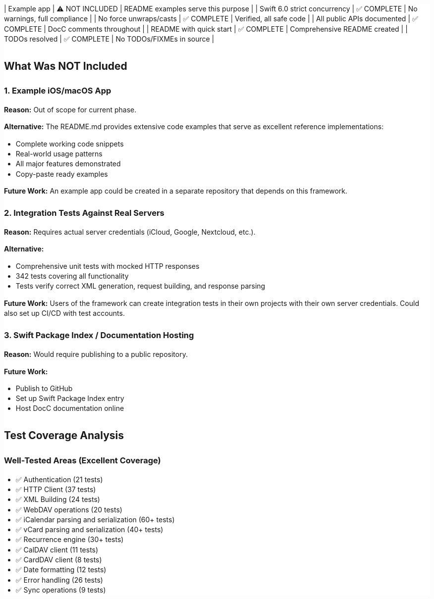 | Example app | ⚠️  NOT INCLUDED | README examples serve this purpose |
| Swift 6.0 strict concurrency | ✅ COMPLETE | No warnings, full compliance |
| No force unwraps/casts | ✅ COMPLETE | Verified, all safe code |
| All public APIs documented | ✅ COMPLETE | DocC comments throughout |
| README with quick start | ✅ COMPLETE | Comprehensive README created |
| TODOs resolved | ✅ COMPLETE | No TODOs/FIXMEs in source |

## What Was NOT Included

### 1. Example iOS/macOS App
**Reason:** Out of scope for current phase.

**Alternative:** The README.md provides extensive code examples that serve as excellent reference implementations:
- Complete working code snippets
- Real-world usage patterns
- All major features demonstrated
- Copy-paste ready examples

**Future Work:** An example app could be created in a separate repository that depends on this framework.

### 2. Integration Tests Against Real Servers
**Reason:** Requires actual server credentials (iCloud, Google, Nextcloud, etc.).

**Alternative:**
- Comprehensive unit tests with mocked HTTP responses
- 342 tests covering all functionality
- Tests verify correct XML generation, request building, and response parsing

**Future Work:** Users of the framework can create integration tests in their own projects with their own server credentials. Could also set up CI/CD with test accounts.

### 3. Swift Package Index / Documentation Hosting
**Reason:** Would require publishing to a public repository.

**Future Work:**
- Publish to GitHub
- Set up Swift Package Index entry
- Host DocC documentation online

## Test Coverage Analysis

### Well-Tested Areas (Excellent Coverage)
- ✅ Authentication (21 tests)
- ✅ HTTP Client (37 tests)
- ✅ XML Building (24 tests)
- ✅ WebDAV operations (20 tests)
- ✅ iCalendar parsing and serialization (60+ tests)
- ✅ vCard parsing and serialization (40+ tests)
- ✅ Recurrence engine (30+ tests)
- ✅ CalDAV client (11 tests)
- ✅ CardDAV client (8 tests)
- ✅ Date formatting (12 tests)
- ✅ Error handling (26 tests)
- ✅ Sync operations (9 tests)
